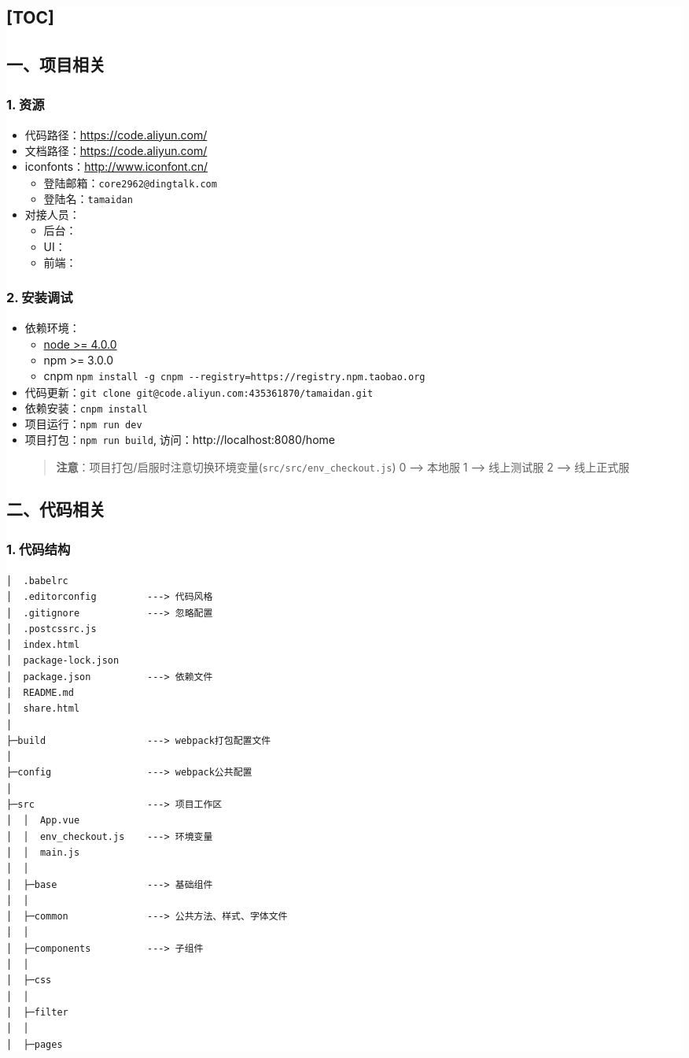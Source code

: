 [TOC]
---
## 一、项目相关
### 1. 资源
+ 代码路径：https://code.aliyun.com/
+ 文档路径：https://code.aliyun.com/
+ iconfonts：http://www.iconfont.cn/
    + 登陆邮箱：`core2962@dingtalk.com`
    + 登陆名：`tamaidan`
+ 对接人员：
    + 后台：
    + UI：
    + 前端：
### 2. 安装调试
+ 依赖环境：
    + [node >= 4.0.0](https://nodejs.org/en/)
    + npm >= 3.0.0
    + cnpm `npm install -g cnpm --registry=https://registry.npm.taobao.org`
+ 代码更新：`git clone git@code.aliyun.com:435361870/tamaidan.git`  
+ 依赖安装：`cnpm install`  
+ 项目运行：`npm run dev`
+ 项目打包：`npm run build`, 访问：http://localhost:8080/home
    > **注意**：项目打包/启服时注意切换环境变量(`src/src/env_checkout.js`)
    > 0 --> 本地服
    > 1 --> 线上测试服
    > 2 --> 线上正式服

## 二、代码相关
### 1. 代码结构
```
│  .babelrc
│  .editorconfig         ---> 代码风格
│  .gitignore            ---> 忽略配置
│  .postcssrc.js
│  index.html
│  package-lock.json
│  package.json          ---> 依赖文件
│  README.md
│  share.html
│  
├─build                  ---> webpack打包配置文件
│      
├─config                 ---> webpack公共配置
│         
├─src                    ---> 项目工作区
│  │  App.vue           
│  │  env_checkout.js    ---> 环境变量
│  │  main.js
│  │  
│  ├─base                ---> 基础组件
│  │          
│  ├─common              ---> 公共方法、样式、字体文件
│  │          
│  ├─components          ---> 子组件
│  │          
│  ├─css
│  │      
│  ├─filter
│  │      
│  ├─pages
```